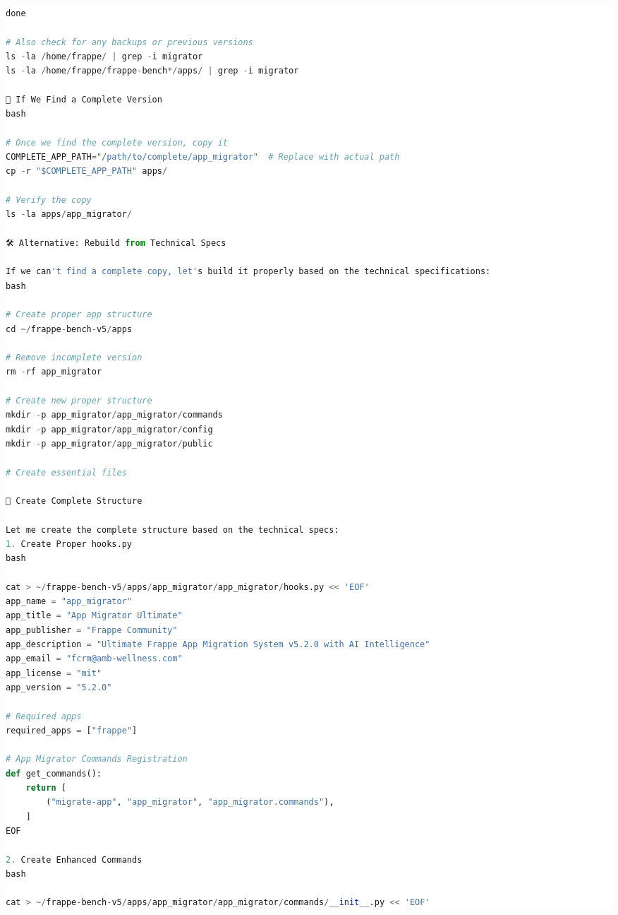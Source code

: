 ```python
done

# Also check for any backups or previous versions
ls -la /home/frappe/ | grep -i migrator
ls -la /home/frappe/frappe-bench*/apps/ | grep -i migrator

📁 If We Find a Complete Version
bash

# Once we find the complete version, copy it
COMPLETE_APP_PATH="/path/to/complete/app_migrator"  # Replace with actual path
cp -r "$COMPLETE_APP_PATH" apps/

# Verify the copy
ls -la apps/app_migrator/

🛠️ Alternative: Rebuild from Technical Specs

If we can't find a complete copy, let's build it properly based on the technical specifications:
bash

# Create proper app structure
cd ~/frappe-bench-v5/apps

# Remove incomplete version
rm -rf app_migrator

# Create new proper structure
mkdir -p app_migrator/app_migrator/commands
mkdir -p app_migrator/app_migrator/config
mkdir -p app_migrator/app_migrator/public

# Create essential files

📝 Create Complete Structure

Let me create the complete structure based on the technical specs:
1. Create Proper hooks.py
bash

cat > ~/frappe-bench-v5/apps/app_migrator/app_migrator/hooks.py << 'EOF'
app_name = "app_migrator"
app_title = "App Migrator Ultimate"
app_publisher = "Frappe Community"
app_description = "Ultimate Frappe App Migration System v5.2.0 with AI Intelligence"
app_email = "fcrm@amb-wellness.com"
app_license = "mit"
app_version = "5.2.0"

# Required apps
required_apps = ["frappe"]

# App Migrator Commands Registration
def get_commands():
    return [
        ("migrate-app", "app_migrator", "app_migrator.commands"),
    ]
EOF

2. Create Enhanced Commands
bash

cat > ~/frappe-bench-v5/apps/app_migrator/app_migrator/commands/__init__.py << 'EOF'
```